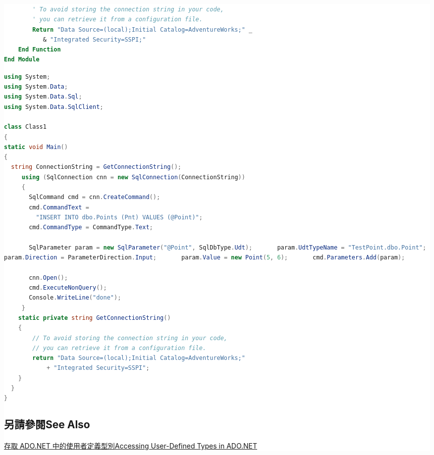```vb  
        ' To avoid storing the connection string in your code,    
        ' you can retrieve it from a configuration file.  
        Return "Data Source=(local);Initial Catalog=AdventureWorks;" _  
           & "Integrated Security=SSPI;"  
    End Function  
End Module  
```  
  
```csharp  
using System;  
using System.Data;  
using System.Data.Sql;  
using System.Data.SqlClient;  
  
class Class1  
{  
static void Main()  
{  
  string ConnectionString = GetConnectionString();  
     using (SqlConnection cnn = new SqlConnection(ConnectionString))  
     {  
       SqlCommand cmd = cnn.CreateCommand();  
       cmd.CommandText =   
         "INSERT INTO dbo.Points (Pnt) VALUES (@Point)";  
       cmd.CommandType = CommandType.Text;  
  
       SqlParameter param = new SqlParameter("@Point", SqlDbType.Udt);       param.UdtTypeName = "TestPoint.dbo.Point";       param.Direction = ParameterDirection.Input;       param.Value = new Point(5, 6);       cmd.Parameters.Add(param);  
  
       cnn.Open();  
       cmd.ExecuteNonQuery();  
       Console.WriteLine("done");  
     }  
    static private string GetConnectionString()  
    {  
        // To avoid storing the connection string in your code,   
        // you can retrieve it from a configuration file.  
        return "Data Source=(local);Initial Catalog=AdventureWorks;"  
            + "Integrated Security=SSPI";  
    }  
  }  
}  
```  
  
## <a name="see-also"></a><span data-ttu-id="d8986-150">另請參閱</span><span class="sxs-lookup"><span data-stu-id="d8986-150">See Also</span></span>  
 [<span data-ttu-id="d8986-151">存取 ADO.NET 中的使用者定義型別</span><span class="sxs-lookup"><span data-stu-id="d8986-151">Accessing User-Defined Types in ADO.NET</span></span>](accessing-user-defined-types-in-ado-net.md)  
  
  
